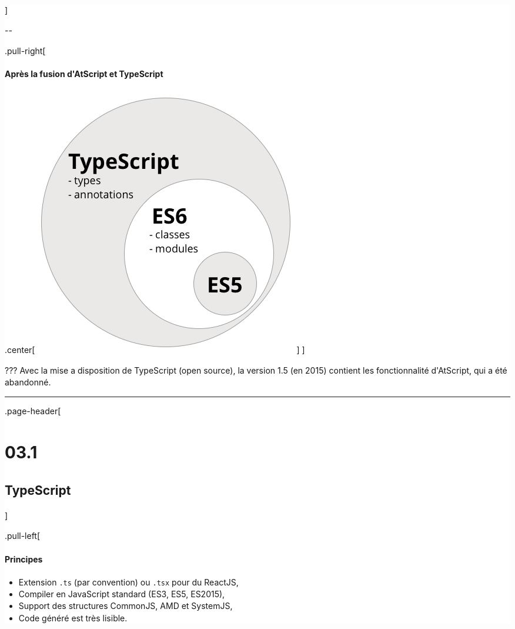 ]

--

.pull-right[

#### Après la fusion d'AtScript et TypeScript

.center[![Right-aligned image](images/es5-es6-typescript-circle-diagram.png)]
]

???
Avec la mise a disposition de TypeScript (open source), la version 1.5 (en 2015) contient les fonctionnalité d'AtScript, qui a été abandonné.

---
.page-header[
  # 03.1
  ## TypeScript
]

.pull-left[

#### Principes
- Extension `.ts` (par convention) ou `.tsx` pour du ReactJS,
- Compiler en JavaScript standard (ES3, ES5, ES2015),
- Support des structures CommonJS, AMD et SystemJS,
- Code généré est très lisible.
